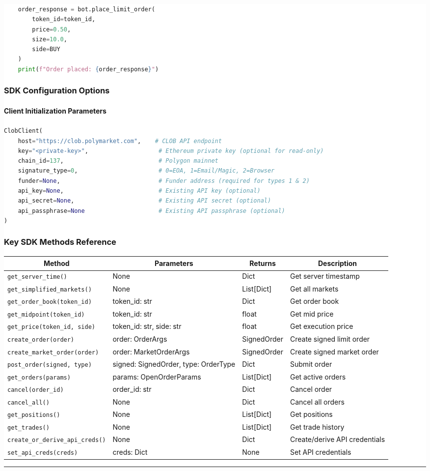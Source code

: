 ```python
    order_response = bot.place_limit_order(
        token_id=token_id,
        price=0.50,
        size=10.0,
        side=BUY
    )
    print(f"Order placed: {order_response}")
```

### SDK Configuration Options

#### Client Initialization Parameters

```python
ClobClient(
    host="https://clob.polymarket.com",    # CLOB API endpoint
    key="<private-key>",                    # Ethereum private key (optional for read-only)
    chain_id=137,                           # Polygon mainnet
    signature_type=0,                       # 0=EOA, 1=Email/Magic, 2=Browser
    funder=None,                            # Funder address (required for types 1 & 2)
    api_key=None,                           # Existing API key (optional)
    api_secret=None,                        # Existing API secret (optional)
    api_passphrase=None                     # Existing API passphrase (optional)
)
```

### Key SDK Methods Reference

| Method | Parameters | Returns | Description |
|--------|------------|---------|-------------|
| `get_server_time()` | None | Dict | Get server timestamp |
| `get_simplified_markets()` | None | List[Dict] | Get all markets |
| `get_order_book(token_id)` | token_id: str | Dict | Get order book |
| `get_midpoint(token_id)` | token_id: str | float | Get mid price |
| `get_price(token_id, side)` | token_id: str, side: str | float | Get execution price |
| `create_order(order)` | order: OrderArgs | SignedOrder | Create signed limit order |
| `create_market_order(order)` | order: MarketOrderArgs | SignedOrder | Create signed market order |
| `post_order(signed, type)` | signed: SignedOrder, type: OrderType | Dict | Submit order |
| `get_orders(params)` | params: OpenOrderParams | List[Dict] | Get active orders |
| `cancel(order_id)` | order_id: str | Dict | Cancel order |
| `cancel_all()` | None | Dict | Cancel all orders |
| `get_positions()` | None | List[Dict] | Get positions |
| `get_trades()` | None | List[Dict] | Get trade history |
| `create_or_derive_api_creds()` | None | Dict | Create/derive API credentials |
| `set_api_creds(creds)` | creds: Dict | None | Set API credentials |

---